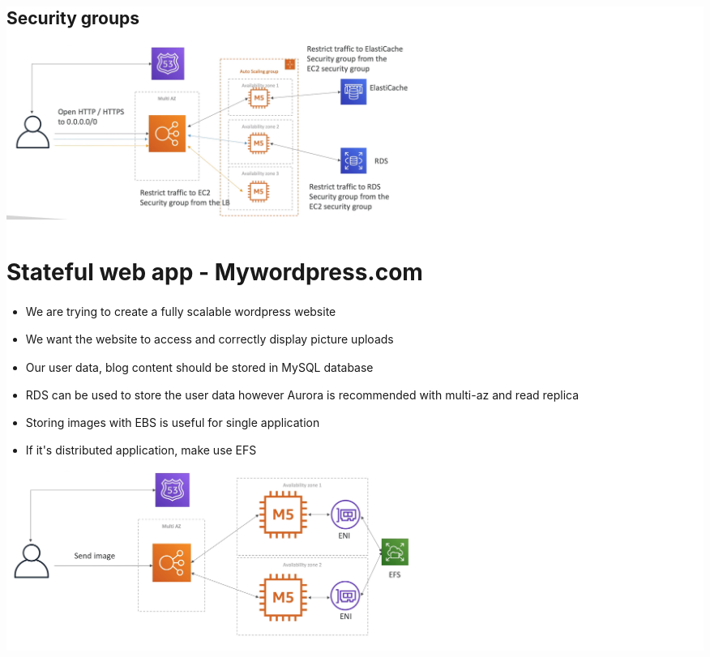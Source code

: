 ## Security groups
  <img src=./images/sapp9.png width="500"/>

# Stateful web app - Mywordpress.com
  - We are trying to create a fully scalable wordpress website
  - We want the website to access and correctly display picture uploads
  - Our user data, blog content should be stored in MySQL database

  - RDS can be used to store the user data however Aurora is recommended with multi-az and read replica
  - Storing images with EBS is useful for single application
  - If it's distributed application, make use EFS
  
  <img src=./images/wp1.png width="500"/>
